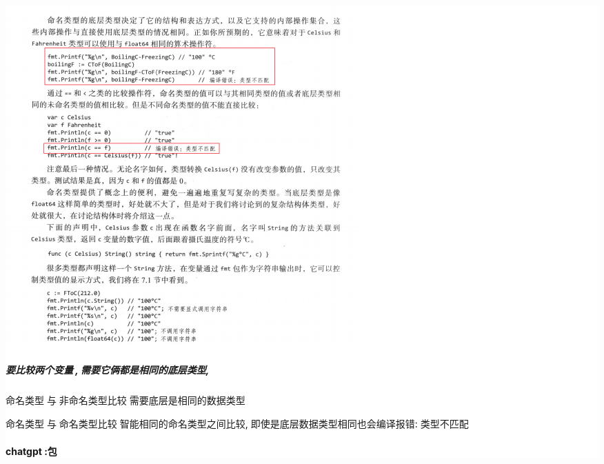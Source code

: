<img src="go_program_note.assets/image-20240715下午24217468.png" alt="image-20240715下午24217468" style="zoom:50%;" />

##### 要比较两个变量 , 需要它俩都是相同的底层类型, 

命名类型 与 非命名类型比较 需要底层是相同的数据类型

命名类型 与 命名类型比较 智能相同的命名类型之间比较, 即使是底层数据类型相同也会编译报错: 类型不匹配 



#### chatgpt :包
